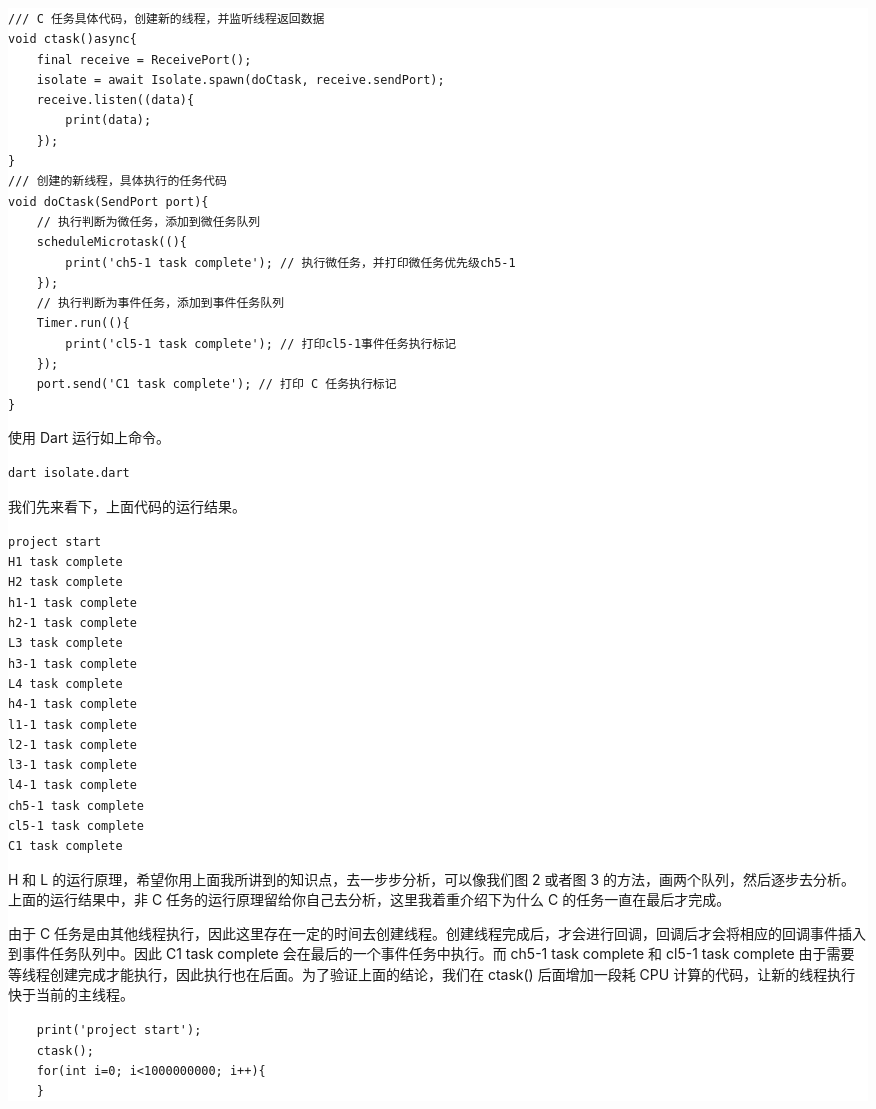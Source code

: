     /// C 任务具体代码，创建新的线程，并监听线程返回数据 
    void ctask()async{
    	final receive = ReceivePort();
    	isolate = await Isolate.spawn(doCtask, receive.sendPort);
    	receive.listen((data){
            print(data);
    	});
    }
    /// 创建的新线程，具体执行的任务代码
    void doCtask(SendPort port){
    	// 执行判断为微任务，添加到微任务队列
    	scheduleMicrotask((){
    		print('ch5-1 task complete'); // 执行微任务，并打印微任务优先级ch5-1 
    	});
    	// 执行判断为事件任务，添加到事件任务队列
    	Timer.run((){
            print('cl5-1 task complete'); // 打印cl5-1事件任务执行标记
        });
    	port.send('C1 task complete'); // 打印 C 任务执行标记
    }
    

使用 Dart 运行如上命令。

    dart isolate.dart
    

我们先来看下，上面代码的运行结果。

    project start
    H1 task complete
    H2 task complete
    h1-1 task complete
    h2-1 task complete
    L3 task complete
    h3-1 task complete
    L4 task complete
    h4-1 task complete
    l1-1 task complete
    l2-1 task complete
    l3-1 task complete
    l4-1 task complete
    ch5-1 task complete
    cl5-1 task complete
    C1 task complete
    

H 和 L 的运行原理，希望你用上面我所讲到的知识点，去一步步分析，可以像我们图 2 或者图 3 的方法，画两个队列，然后逐步去分析。  
上面的运行结果中，非 C 任务的运行原理留给你自己去分析，这里我着重介绍下为什么 C 的任务一直在最后才完成。

由于 C 任务是由其他线程执行，因此这里存在一定的时间去创建线程。创建线程完成后，才会进行回调，回调后才会将相应的回调事件插入到事件任务队列中。因此 C1 task complete 会在最后的一个事件任务中执行。而 ch5-1 task complete 和 cl5-1 task complete 由于需要等线程创建完成才能执行，因此执行也在后面。为了验证上面的结论，我们在 ctask() 后面增加一段耗 CPU 计算的代码，让新的线程执行快于当前的主线程。

        print('project start');
    	ctask();
    	for(int i=0; i<1000000000; i++){
    	}
    